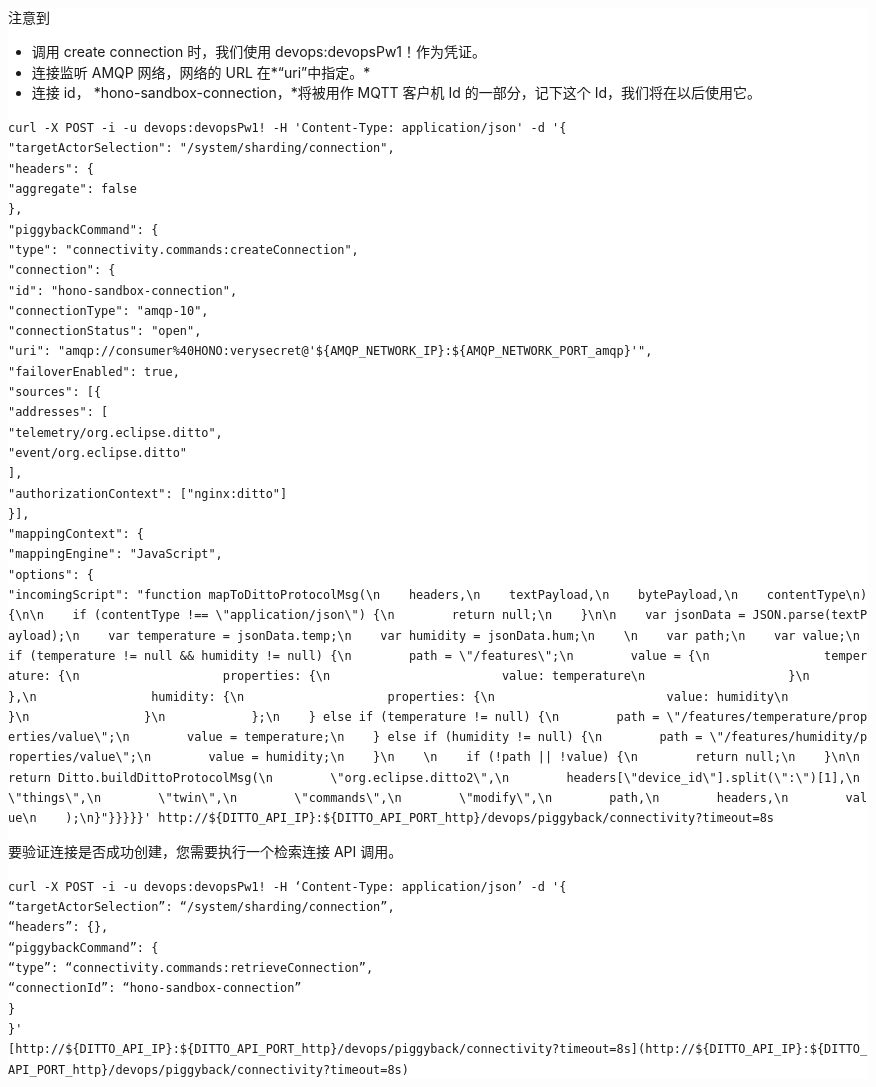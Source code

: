 注意到

*   调用 create connection 时，我们使用 devops:devopsPw1！作为凭证。
*   连接监听 AMQP 网络，网络的 URL 在*“uri”中指定。*
*   连接 id， *hono-sandbox-connection，*将被用作 MQTT 客户机 Id 的一部分，记下这个 Id，我们将在以后使用它。

```
curl -X POST -i -u devops:devopsPw1! -H 'Content-Type: application/json' -d '{
"targetActorSelection": "/system/sharding/connection",
"headers": {
"aggregate": false
},
"piggybackCommand": {
"type": "connectivity.commands:createConnection",
"connection": {
"id": "hono-sandbox-connection",
"connectionType": "amqp-10",
"connectionStatus": "open",
"uri": "amqp://consumer%40HONO:verysecret@'${AMQP_NETWORK_IP}:${AMQP_NETWORK_PORT_amqp}'",
"failoverEnabled": true,
"sources": [{
"addresses": [
"telemetry/org.eclipse.ditto",
"event/org.eclipse.ditto"
],
"authorizationContext": ["nginx:ditto"]
}],
"mappingContext": {
"mappingEngine": "JavaScript",
"options": {
"incomingScript": "function mapToDittoProtocolMsg(\n    headers,\n    textPayload,\n    bytePayload,\n    contentType\n) {\n\n    if (contentType !== \"application/json\") {\n        return null;\n    }\n\n    var jsonData = JSON.parse(textPayload);\n    var temperature = jsonData.temp;\n    var humidity = jsonData.hum;\n    \n    var path;\n    var value;\n    if (temperature != null && humidity != null) {\n        path = \"/features\";\n        value = {\n                temperature: {\n                    properties: {\n                        value: temperature\n                    }\n                },\n                humidity: {\n                    properties: {\n                        value: humidity\n                    }\n                }\n            };\n    } else if (temperature != null) {\n        path = \"/features/temperature/properties/value\";\n        value = temperature;\n    } else if (humidity != null) {\n        path = \"/features/humidity/properties/value\";\n        value = humidity;\n    }\n    \n    if (!path || !value) {\n        return null;\n    }\n\n    return Ditto.buildDittoProtocolMsg(\n        \"org.eclipse.ditto2\",\n        headers[\"device_id\"].split(\":\")[1],\n        \"things\",\n        \"twin\",\n        \"commands\",\n        \"modify\",\n        path,\n        headers,\n        value\n    );\n}"}}}}}' http://${DITTO_API_IP}:${DITTO_API_PORT_http}/devops/piggyback/connectivity?timeout=8s
```

要验证连接是否成功创建，您需要执行一个检索连接 API 调用。

```
curl -X POST -i -u devops:devopsPw1! -H ‘Content-Type: application/json’ -d '{
“targetActorSelection”: “/system/sharding/connection”,
“headers”: {},
“piggybackCommand”: {
“type”: “connectivity.commands:retrieveConnection”,
“connectionId”: “hono-sandbox-connection”
}
}'
[http://${DITTO_API_IP}:${DITTO_API_PORT_http}/devops/piggyback/connectivity?timeout=8s](http://${DITTO_API_IP}:${DITTO_API_PORT_http}/devops/piggyback/connectivity?timeout=8s)
```

